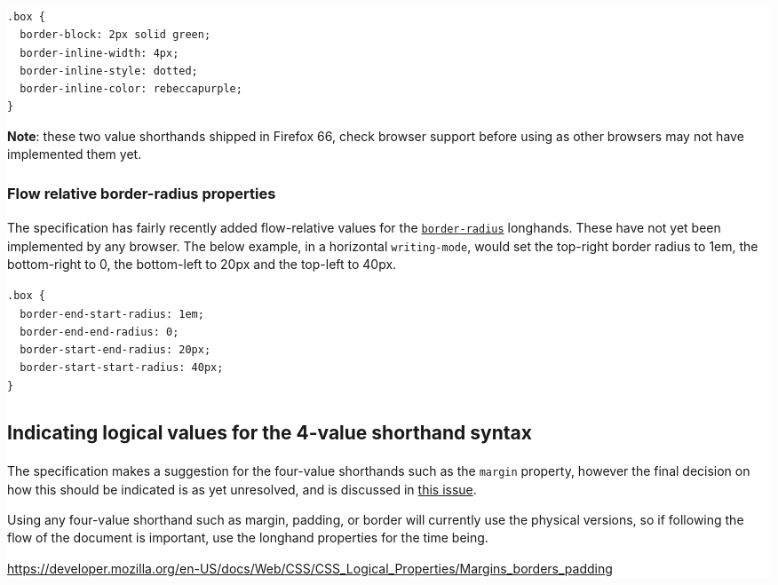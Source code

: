     .box {
      border-block: 2px solid green;
      border-inline-width: 4px;
      border-inline-style: dotted;
      border-inline-color: rebeccapurple;
    }

**Note**: these two value shorthands shipped in Firefox 66, check browser support before using as other browsers may not have implemented them yet.

### Flow relative border-radius properties

The specification has fairly recently added flow-relative values for the [`border-radius`](../border-radius) longhands. These have not yet been implemented by any browser. The below example, in a horizontal `writing-mode`, would set the top-right border radius to 1em, the bottom-right to 0, the bottom-left to 20px and the top-left to 40px.

    .box {
      border-end-start-radius: 1em;
      border-end-end-radius: 0;
      border-start-end-radius: 20px;
      border-start-start-radius: 40px;
    }

## Indicating logical values for the 4-value shorthand syntax

The specification makes a suggestion for the four-value shorthands such as the `margin` property, however the final decision on how this should be indicated is as yet unresolved, and is discussed in [this issue](https://github.com/w3c/csswg-drafts/issues/1282).

Using any four-value shorthand such as margin, padding, or border will currently use the physical versions, so if following the flow of the document is important, use the longhand properties for the time being.

<a href="https://developer.mozilla.org/en-US/docs/Web/CSS/CSS_Logical_Properties/Margins_borders_padding" class="_attribution-link">https://developer.mozilla.org/en-US/docs/Web/CSS/CSS_Logical_Properties/Margins_borders_padding</a>
